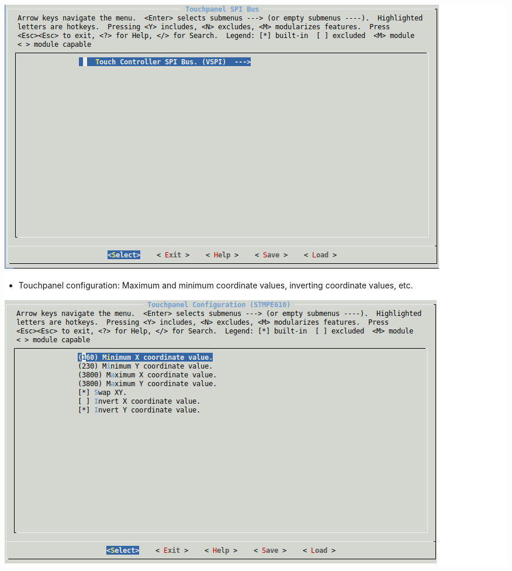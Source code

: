 ![Touch SPI Bus](images/touch_spi_bus.png)

 * Touchpanel configuration: Maximum and minimum coordinate values, inverting coordinate values, etc.

![Touchpanel Configuration](images/touch_touch_panel_config.png)
